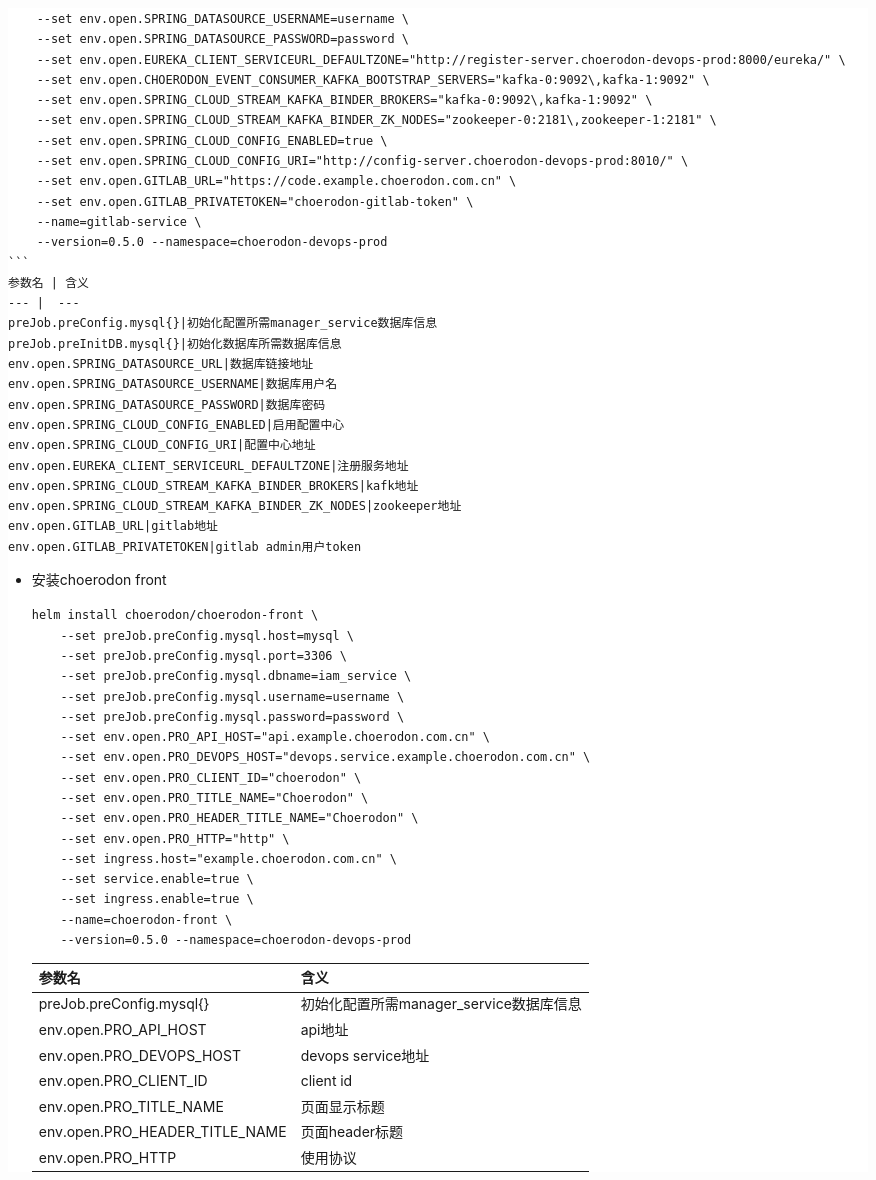         --set env.open.SPRING_DATASOURCE_USERNAME=username \
        --set env.open.SPRING_DATASOURCE_PASSWORD=password \
        --set env.open.EUREKA_CLIENT_SERVICEURL_DEFAULTZONE="http://register-server.choerodon-devops-prod:8000/eureka/" \
        --set env.open.CHOERODON_EVENT_CONSUMER_KAFKA_BOOTSTRAP_SERVERS="kafka-0:9092\,kafka-1:9092" \
        --set env.open.SPRING_CLOUD_STREAM_KAFKA_BINDER_BROKERS="kafka-0:9092\,kafka-1:9092" \
        --set env.open.SPRING_CLOUD_STREAM_KAFKA_BINDER_ZK_NODES="zookeeper-0:2181\,zookeeper-1:2181" \
        --set env.open.SPRING_CLOUD_CONFIG_ENABLED=true \
        --set env.open.SPRING_CLOUD_CONFIG_URI="http://config-server.choerodon-devops-prod:8010/" \
        --set env.open.GITLAB_URL="https://code.example.choerodon.com.cn" \
        --set env.open.GITLAB_PRIVATETOKEN="choerodon-gitlab-token" \
        --name=gitlab-service \
        --version=0.5.0 --namespace=choerodon-devops-prod
    ```
    参数名 | 含义 
    --- |  --- 
    preJob.preConfig.mysql{}|初始化配置所需manager_service数据库信息
    preJob.preInitDB.mysql{}|初始化数据库所需数据库信息
    env.open.SPRING_DATASOURCE_URL|数据库链接地址
    env.open.SPRING_DATASOURCE_USERNAME|数据库用户名
    env.open.SPRING_DATASOURCE_PASSWORD|数据库密码
    env.open.SPRING_CLOUD_CONFIG_ENABLED|启用配置中心
    env.open.SPRING_CLOUD_CONFIG_URI|配置中心地址
    env.open.EUREKA_CLIENT_SERVICEURL_DEFAULTZONE|注册服务地址
    env.open.SPRING_CLOUD_STREAM_KAFKA_BINDER_BROKERS|kafk地址
    env.open.SPRING_CLOUD_STREAM_KAFKA_BINDER_ZK_NODES|zookeeper地址
    env.open.GITLAB_URL|gitlab地址
    env.open.GITLAB_PRIVATETOKEN|gitlab admin用户token

- 安装choerodon front

    ```
    helm install choerodon/choerodon-front \
        --set preJob.preConfig.mysql.host=mysql \
        --set preJob.preConfig.mysql.port=3306 \
        --set preJob.preConfig.mysql.dbname=iam_service \
        --set preJob.preConfig.mysql.username=username \
        --set preJob.preConfig.mysql.password=password \
        --set env.open.PRO_API_HOST="api.example.choerodon.com.cn" \
        --set env.open.PRO_DEVOPS_HOST="devops.service.example.choerodon.com.cn" \
        --set env.open.PRO_CLIENT_ID="choerodon" \
        --set env.open.PRO_TITLE_NAME="Choerodon" \
        --set env.open.PRO_HEADER_TITLE_NAME="Choerodon" \
        --set env.open.PRO_HTTP="http" \
        --set ingress.host="example.choerodon.com.cn" \
        --set service.enable=true \
        --set ingress.enable=true \
        --name=choerodon-front \
        --version=0.5.0 --namespace=choerodon-devops-prod
    ```
    参数名 | 含义 
    --- |  --- 
    preJob.preConfig.mysql{}|初始化配置所需manager_service数据库信息
    env.open.PRO_API_HOST|api地址
    env.open.PRO_DEVOPS_HOST|devops service地址
    env.open.PRO_CLIENT_ID|client id
    env.open.PRO_TITLE_NAME|页面显示标题
    env.open.PRO_HEADER_TITLE_NAME|页面header标题
    env.open.PRO_HTTP|使用协议
